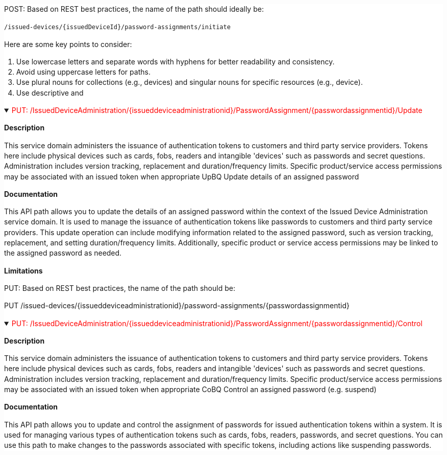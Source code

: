   POST: Based on REST best practices, the name of the path should ideally be: 

```
/issued-devices/{issuedDeviceId}/password-assignments/initiate
``` 

Here are some key points to consider:

1. Use lowercase letters and separate words with hyphens for better readability and consistency.
2. Avoid using uppercase letters for paths.
3. Use plural nouns for collections (e.g., devices) and singular nouns for specific resources (e.g., device).
4. Use descriptive and

</details>

<details open>
  <summary><span style='color:red;'>PUT: /IssuedDeviceAdministration/{issueddeviceadministrationid}/PasswordAssignment/{passwordassignmentid}/Update</span></summary>

  **Description**

  This service domain administers the issuance of authentication tokens to customers and third party service providers. Tokens here include physical devices such as cards, fobs, readers and intangible 'devices' such as passwords and secret questions. Administration includes version tracking, replacement and duration/frequency limits. Specific product/service access permissions may be associated with an issued token when appropriate UpBQ Update details of an assigned password

  **Documentation**

  This API path allows you to update the details of an assigned password within the context of the Issued Device Administration service domain. It is used to manage the issuance of authentication tokens like passwords to customers and third party service providers. This update operation can include modifying information related to the assigned password, such as version tracking, replacement, and setting duration/frequency limits. Additionally, specific product or service access permissions may be linked to the assigned password as needed.

  **Limitations**

  PUT: Based on REST best practices, the name of the path should be:

PUT /issued-devices/{issueddeviceadministrationid}/password-assignments/{passwordassignmentid}

</details>

<details open>
  <summary><span style='color:red;'>PUT: /IssuedDeviceAdministration/{issueddeviceadministrationid}/PasswordAssignment/{passwordassignmentid}/Control</span></summary>

  **Description**

  This service domain administers the issuance of authentication tokens to customers and third party service providers. Tokens here include physical devices such as cards, fobs, readers and intangible 'devices' such as passwords and secret questions. Administration includes version tracking, replacement and duration/frequency limits. Specific product/service access permissions may be associated with an issued token when appropriate CoBQ Control an assigned password (e.g. suspend)

  **Documentation**

  This API path allows you to update and control the assignment of passwords for issued authentication tokens within a system. It is used for managing various types of authentication tokens such as cards, fobs, readers, passwords, and secret questions. You can use this path to make changes to the passwords associated with specific tokens, including actions like suspending passwords.

